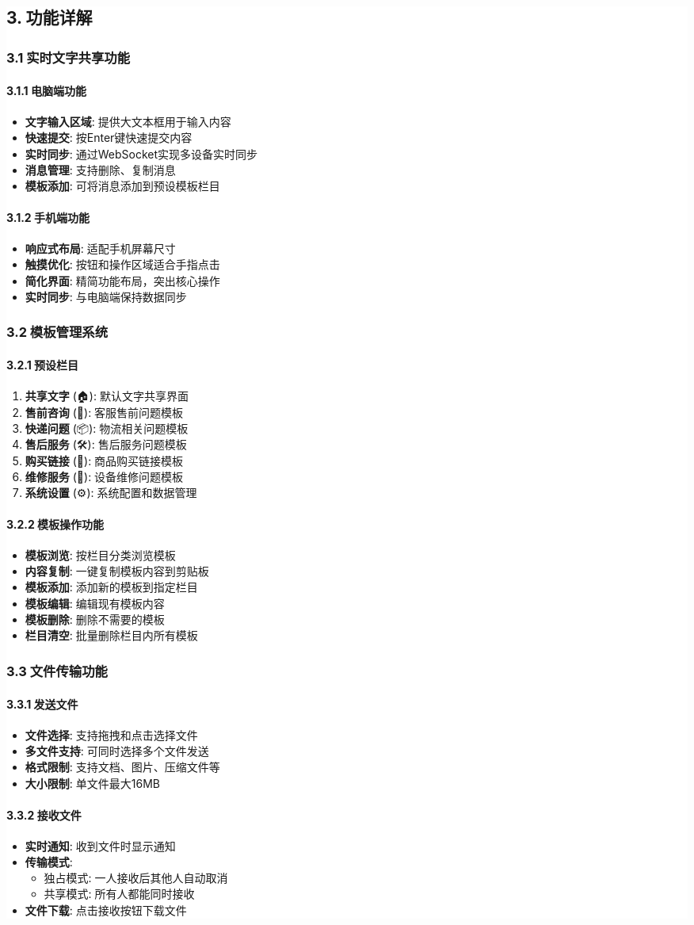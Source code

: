 ## 3. 功能详解

### 3.1 实时文字共享功能

#### 3.1.1 电脑端功能
- **文字输入区域**: 提供大文本框用于输入内容
- **快速提交**: 按Enter键快速提交内容
- **实时同步**: 通过WebSocket实现多设备实时同步
- **消息管理**: 支持删除、复制消息
- **模板添加**: 可将消息添加到预设模板栏目

#### 3.1.2 手机端功能
- **响应式布局**: 适配手机屏幕尺寸
- **触摸优化**: 按钮和操作区域适合手指点击
- **简化界面**: 精简功能布局，突出核心操作
- **实时同步**: 与电脑端保持数据同步

### 3.2 模板管理系统

#### 3.2.1 预设栏目
1. **共享文字** (🏠): 默认文字共享界面
2. **售前咨询** (💬): 客服售前问题模板
3. **快递问题** (📦): 物流相关问题模板
4. **售后服务** (🛠️): 售后服务问题模板
5. **购买链接** (🛒): 商品购买链接模板
6. **维修服务** (🔧): 设备维修问题模板
7. **系统设置** (⚙️): 系统配置和数据管理

#### 3.2.2 模板操作功能
- **模板浏览**: 按栏目分类浏览模板
- **内容复制**: 一键复制模板内容到剪贴板
- **模板添加**: 添加新的模板到指定栏目
- **模板编辑**: 编辑现有模板内容
- **模板删除**: 删除不需要的模板
- **栏目清空**: 批量删除栏目内所有模板

### 3.3 文件传输功能

#### 3.3.1 发送文件
- **文件选择**: 支持拖拽和点击选择文件
- **多文件支持**: 可同时选择多个文件发送
- **格式限制**: 支持文档、图片、压缩文件等
- **大小限制**: 单文件最大16MB

#### 3.3.2 接收文件
- **实时通知**: 收到文件时显示通知
- **传输模式**: 
  - 独占模式: 一人接收后其他人自动取消
  - 共享模式: 所有人都能同时接收
- **文件下载**: 点击接收按钮下载文件
